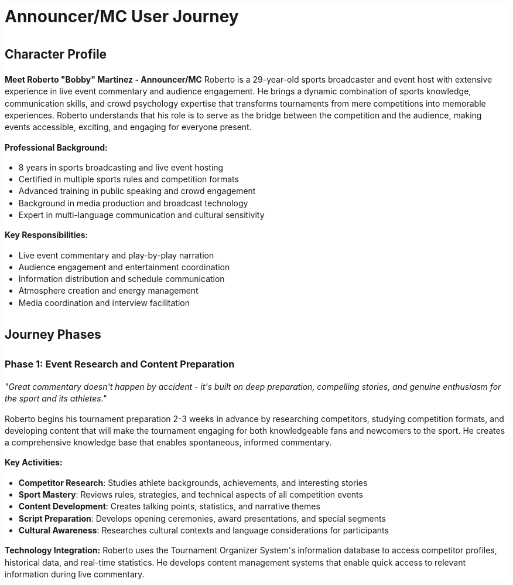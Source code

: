 # Announcer/MC User Journey

## Character Profile

**Meet Roberto "Bobby" Martinez - Announcer/MC**
Roberto is a 29-year-old sports broadcaster and event host with extensive experience in
live event commentary and audience engagement. He brings a dynamic combination of sports
knowledge, communication skills, and crowd psychology expertise that transforms
tournaments from mere competitions into memorable experiences. Roberto understands that
his role is to serve as the bridge between the competition and the audience, making
events accessible, exciting, and engaging for everyone present.

**Professional Background:**

- 8 years in sports broadcasting and live event hosting
- Certified in multiple sports rules and competition formats
- Advanced training in public speaking and crowd engagement
- Background in media production and broadcast technology
- Expert in multi-language communication and cultural sensitivity

**Key Responsibilities:**

- Live event commentary and play-by-play narration
- Audience engagement and entertainment coordination
- Information distribution and schedule communication
- Atmosphere creation and energy management
- Media coordination and interview facilitation

## Journey Phases

### Phase 1: Event Research and Content Preparation

*"Great commentary doesn't happen by accident - it's built on deep preparation,
compelling stories, and genuine enthusiasm for the sport and its athletes."*

Roberto begins his tournament preparation 2-3 weeks in advance by researching competitors,
studying competition formats, and developing content that will make the tournament
engaging for both knowledgeable fans and newcomers to the sport. He creates a
comprehensive knowledge base that enables spontaneous, informed commentary.

**Key Activities:**

- **Competitor Research**: Studies athlete backgrounds, achievements, and interesting stories
- **Sport Mastery**: Reviews rules, strategies, and technical aspects of all competition events
- **Content Development**: Creates talking points, statistics, and narrative themes
- **Script Preparation**: Develops opening ceremonies, award presentations, and special segments
- **Cultural Awareness**: Researches cultural contexts and language considerations for participants

**Technology Integration:**
Roberto uses the Tournament Organizer System's information database to access competitor
profiles, historical data, and real-time statistics. He develops content management
systems that enable quick access to relevant information during live commentary.
